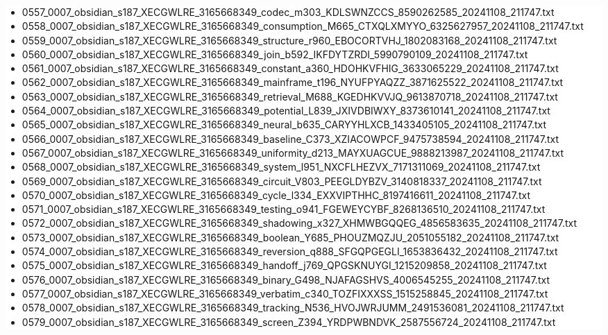 - 0557_0007_obsidian_s187_XECGWLRE_3165668349_codec_m303_KDLSWNZCCS_8590262585_20241108_211747.txt
- 0558_0007_obsidian_s187_XECGWLRE_3165668349_consumption_M665_CTXQLXMYYO_6325627957_20241108_211747.txt
- 0559_0007_obsidian_s187_XECGWLRE_3165668349_structure_r960_EBOCORTVHJ_1802083168_20241108_211747.txt
- 0560_0007_obsidian_s187_XECGWLRE_3165668349_join_b592_IKFDYTZRDI_5990790109_20241108_211747.txt
- 0561_0007_obsidian_s187_XECGWLRE_3165668349_constant_a360_HDOHKVFHIG_3633065229_20241108_211747.txt
- 0562_0007_obsidian_s187_XECGWLRE_3165668349_mainframe_t196_NYUFPYAQZZ_3871625522_20241108_211747.txt
- 0563_0007_obsidian_s187_XECGWLRE_3165668349_retrieval_M688_KGEDHKVVJQ_9613870718_20241108_211747.txt
- 0564_0007_obsidian_s187_XECGWLRE_3165668349_potential_L839_JXIVDBIWXY_8373610141_20241108_211747.txt
- 0565_0007_obsidian_s187_XECGWLRE_3165668349_neural_b635_CARYYHLXCB_1433405105_20241108_211747.txt
- 0566_0007_obsidian_s187_XECGWLRE_3165668349_baseline_C373_XZIACOWPCF_9475738594_20241108_211747.txt
- 0567_0007_obsidian_s187_XECGWLRE_3165668349_uniformity_d213_MAYXUAGCUE_9888213987_20241108_211747.txt
- 0568_0007_obsidian_s187_XECGWLRE_3165668349_system_l951_NXCFLHEZVX_7171311069_20241108_211747.txt
- 0569_0007_obsidian_s187_XECGWLRE_3165668349_circuit_V803_PEEGLDYBZV_3140818337_20241108_211747.txt
- 0570_0007_obsidian_s187_XECGWLRE_3165668349_cycle_l334_EXXVIPTHHC_8197416611_20241108_211747.txt
- 0571_0007_obsidian_s187_XECGWLRE_3165668349_testing_o941_FGEWEYCYBF_8268136510_20241108_211747.txt
- 0572_0007_obsidian_s187_XECGWLRE_3165668349_shadowing_x327_XHMWBGQQEG_4856583635_20241108_211747.txt
- 0573_0007_obsidian_s187_XECGWLRE_3165668349_boolean_Y685_PHOUZMQZJU_2051055182_20241108_211747.txt
- 0574_0007_obsidian_s187_XECGWLRE_3165668349_reversion_q888_SFGQPGEGLI_1653836432_20241108_211747.txt
- 0575_0007_obsidian_s187_XECGWLRE_3165668349_handoff_j769_QPGSKNUYGI_1215209858_20241108_211747.txt
- 0576_0007_obsidian_s187_XECGWLRE_3165668349_binary_G498_NJAFAGSHVS_4006545255_20241108_211747.txt
- 0577_0007_obsidian_s187_XECGWLRE_3165668349_verbatim_c340_TOZFIXXXSS_1515258845_20241108_211747.txt
- 0578_0007_obsidian_s187_XECGWLRE_3165668349_tracking_N536_HVOJWRJUMM_2491536081_20241108_211747.txt
- 0579_0007_obsidian_s187_XECGWLRE_3165668349_screen_Z394_YRDPWBNDVK_2587556724_20241108_211747.txt
